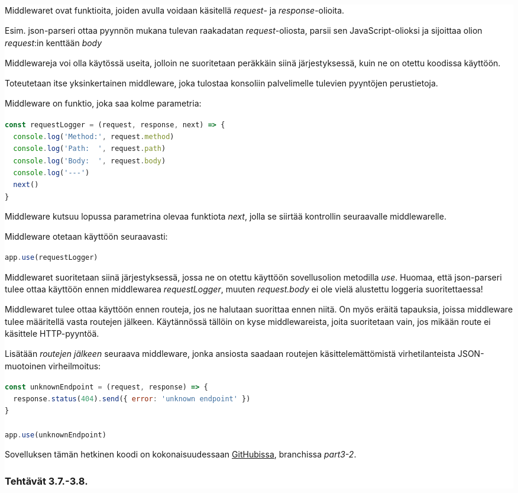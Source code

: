 Middlewaret ovat funktioita, joiden avulla voidaan käsitellä _request_- ja _response_-olioita.

Esim. json-parseri ottaa pyynnön mukana tulevan raakadatan _request_-oliosta, parsii sen JavaScript-olioksi ja sijoittaa olion _request_:in kenttään <i>body</i>

Middlewareja voi olla käytössä useita, jolloin ne suoritetaan peräkkäin siinä järjestyksessä, kuin ne on otettu koodissa käyttöön.

Toteutetaan itse yksinkertainen middleware, joka tulostaa konsoliin palvelimelle tulevien pyyntöjen perustietoja.

Middleware on funktio, joka saa kolme parametria:

```js
const requestLogger = (request, response, next) => {
  console.log('Method:', request.method)
  console.log('Path:  ', request.path)
  console.log('Body:  ', request.body)
  console.log('---')
  next()
}
```

Middleware kutsuu lopussa parametrina olevaa funktiota _next_, jolla se siirtää kontrollin seuraavalle middlewarelle.

Middleware otetaan käyttöön seuraavasti:

```js
app.use(requestLogger)
```

Middlewaret suoritetaan siinä järjestyksessä, jossa ne on otettu käyttöön sovellusolion metodilla _use_. Huomaa, että json-parseri tulee ottaa käyttöön ennen middlewarea _requestLogger_, muuten <i>request.body</i> ei ole vielä alustettu loggeria suoritettaessa!

Middlewaret tulee ottaa käyttöön ennen routeja, jos ne halutaan suorittaa ennen niitä. On myös eräitä tapauksia, joissa middleware tulee määritellä vasta routejen jälkeen. Käytännössä tällöin on kyse middlewareista, joita suoritetaan vain, jos mikään route ei käsittele HTTP-pyyntöä.

Lisätään <i>routejen jälkeen</i> seuraava middleware, jonka ansiosta saadaan routejen käsittelemättömistä virhetilanteista JSON-muotoinen virheilmoitus:

```js
const unknownEndpoint = (request, response) => {
  response.status(404).send({ error: 'unknown endpoint' })
}

app.use(unknownEndpoint)
```

Sovelluksen tämän hetkinen koodi on kokonaisuudessaan [GitHubissa](https://github.com/fullstack-hy2020/part3-notes-backend/tree/part3-2), branchissa <i>part3-2</i>.

</div>

<div class="tasks">

### Tehtävät 3.7.-3.8.
